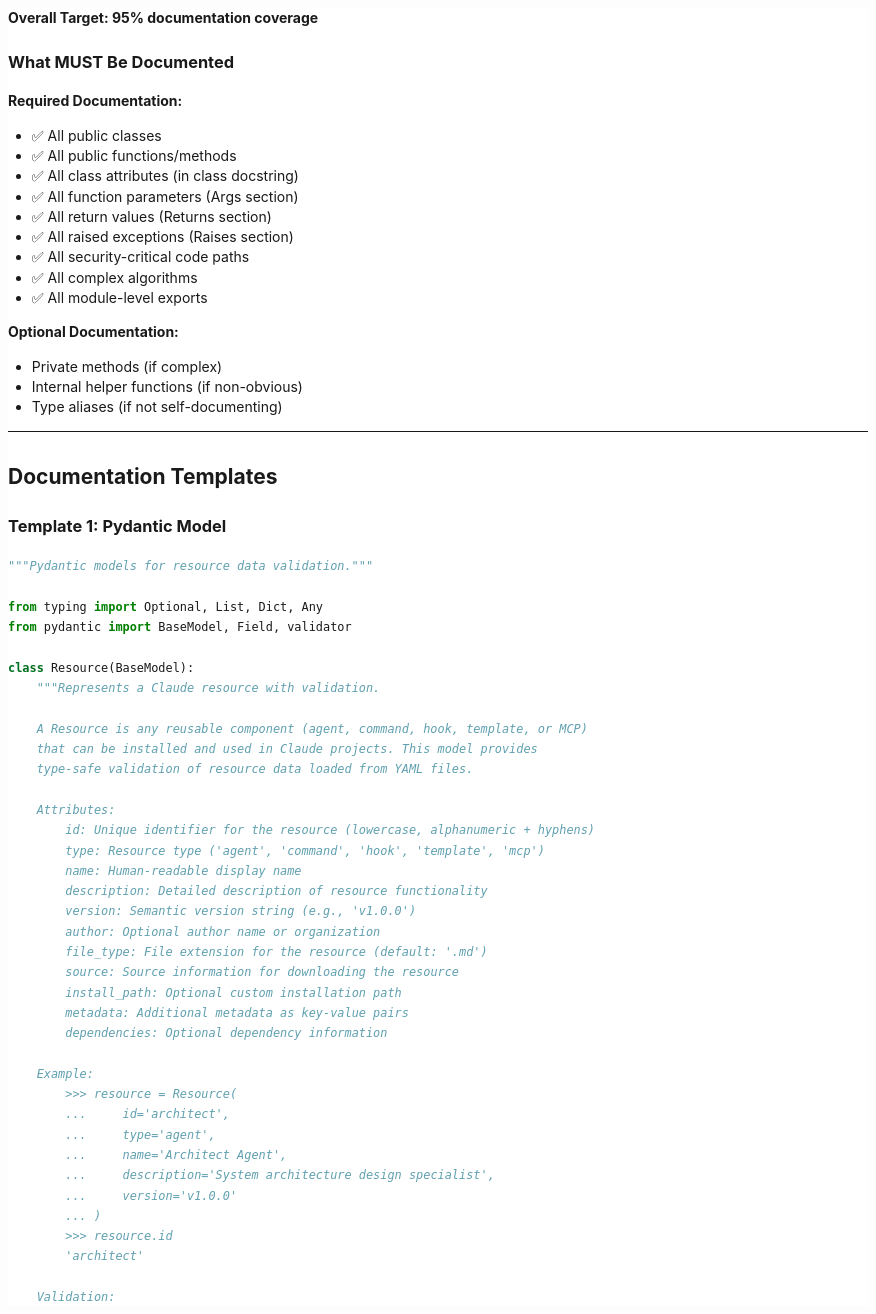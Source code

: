 **Overall Target: 95% documentation coverage**

### What MUST Be Documented

**Required Documentation:**
- ✅ All public classes
- ✅ All public functions/methods
- ✅ All class attributes (in class docstring)
- ✅ All function parameters (Args section)
- ✅ All return values (Returns section)
- ✅ All raised exceptions (Raises section)
- ✅ All security-critical code paths
- ✅ All complex algorithms
- ✅ All module-level exports

**Optional Documentation:**
- Private methods (if complex)
- Internal helper functions (if non-obvious)
- Type aliases (if not self-documenting)

---

## Documentation Templates

### Template 1: Pydantic Model

```python
"""Pydantic models for resource data validation."""

from typing import Optional, List, Dict, Any
from pydantic import BaseModel, Field, validator

class Resource(BaseModel):
    """Represents a Claude resource with validation.

    A Resource is any reusable component (agent, command, hook, template, or MCP)
    that can be installed and used in Claude projects. This model provides
    type-safe validation of resource data loaded from YAML files.

    Attributes:
        id: Unique identifier for the resource (lowercase, alphanumeric + hyphens)
        type: Resource type ('agent', 'command', 'hook', 'template', 'mcp')
        name: Human-readable display name
        description: Detailed description of resource functionality
        version: Semantic version string (e.g., 'v1.0.0')
        author: Optional author name or organization
        file_type: File extension for the resource (default: '.md')
        source: Source information for downloading the resource
        install_path: Optional custom installation path
        metadata: Additional metadata as key-value pairs
        dependencies: Optional dependency information

    Example:
        >>> resource = Resource(
        ...     id='architect',
        ...     type='agent',
        ...     name='Architect Agent',
        ...     description='System architecture design specialist',
        ...     version='v1.0.0'
        ... )
        >>> resource.id
        'architect'

    Validation:
```